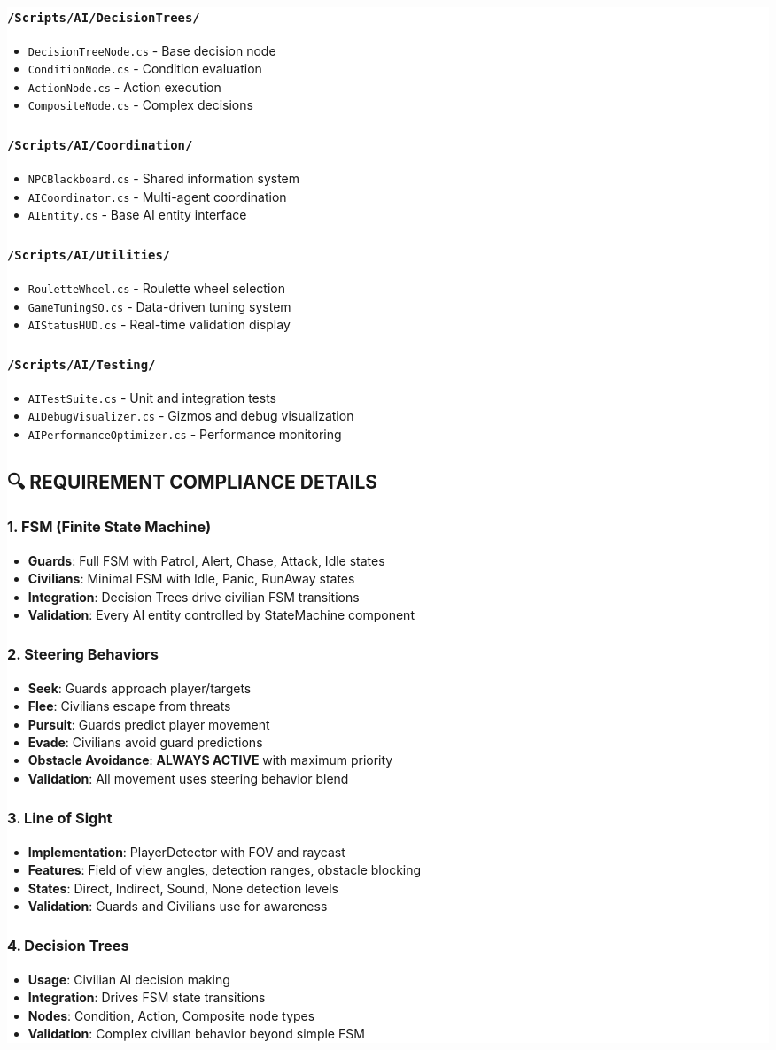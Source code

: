 ### `/Scripts/AI/DecisionTrees/`
- `DecisionTreeNode.cs` - Base decision node
- `ConditionNode.cs` - Condition evaluation
- `ActionNode.cs` - Action execution
- `CompositeNode.cs` - Complex decisions

### `/Scripts/AI/Coordination/`
- `NPCBlackboard.cs` - Shared information system
- `AICoordinator.cs` - Multi-agent coordination
- `AIEntity.cs` - Base AI entity interface

### `/Scripts/AI/Utilities/`
- `RouletteWheel.cs` - Roulette wheel selection
- `GameTuningSO.cs` - Data-driven tuning system
- `AIStatusHUD.cs` - Real-time validation display

### `/Scripts/AI/Testing/`
- `AITestSuite.cs` - Unit and integration tests
- `AIDebugVisualizer.cs` - Gizmos and debug visualization
- `AIPerformanceOptimizer.cs` - Performance monitoring

## 🔍 REQUIREMENT COMPLIANCE DETAILS

### **1. FSM (Finite State Machine)**
- **Guards**: Full FSM with Patrol, Alert, Chase, Attack, Idle states
- **Civilians**: Minimal FSM with Idle, Panic, RunAway states
- **Integration**: Decision Trees drive civilian FSM transitions
- **Validation**: Every AI entity controlled by StateMachine component

### **2. Steering Behaviors**
- **Seek**: Guards approach player/targets
- **Flee**: Civilians escape from threats
- **Pursuit**: Guards predict player movement
- **Evade**: Civilians avoid guard predictions
- **Obstacle Avoidance**: **ALWAYS ACTIVE** with maximum priority
- **Validation**: All movement uses steering behavior blend

### **3. Line of Sight**
- **Implementation**: PlayerDetector with FOV and raycast
- **Features**: Field of view angles, detection ranges, obstacle blocking
- **States**: Direct, Indirect, Sound, None detection levels
- **Validation**: Guards and Civilians use for awareness

### **4. Decision Trees**
- **Usage**: Civilian AI decision making
- **Integration**: Drives FSM state transitions
- **Nodes**: Condition, Action, Composite node types
- **Validation**: Complex civilian behavior beyond simple FSM

